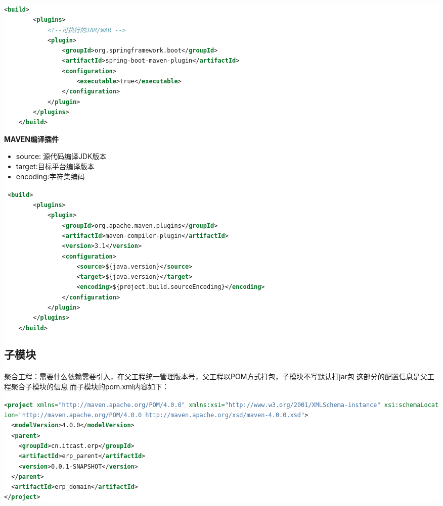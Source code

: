 

```xml
<build>
		<plugins>
			<!--可执行的JAR/WAR -->
			<plugin>
				<groupId>org.springframework.boot</groupId>
				<artifactId>spring-boot-maven-plugin</artifactId>
				<configuration>
					<executable>true</executable>
				</configuration>
			</plugin>
		</plugins>
	</build>
```

**MAVEN编译插件**

- source: 源代码编译JDK版本
- target:目标平台编译版本
- encoding:字符集编码



```xml
 <build>
        <plugins>
            <plugin>
                <groupId>org.apache.maven.plugins</groupId>
                <artifactId>maven-compiler-plugin</artifactId>
                <version>3.1</version>
                <configuration>
                    <source>${java.version}</source>
                    <target>${java.version}</target>
                    <encoding>${project.build.sourceEncoding}</encoding>
                </configuration>
            </plugin>
        </plugins>
    </build>
```

## 子模块

聚合工程：需要什么依赖需要引入，在父工程统一管理版本号，父工程以POM方式打包，子模块不写默认打jar包
这部分的配置信息是父工程聚合子模块的信息
而子模块的pom.xml内容如下：



```xml
<project xmlns="http://maven.apache.org/POM/4.0.0" xmlns:xsi="http://www.w3.org/2001/XMLSchema-instance" xsi:schemaLocation="http://maven.apache.org/POM/4.0.0 http://maven.apache.org/xsd/maven-4.0.0.xsd">
  <modelVersion>4.0.0</modelVersion>
  <parent>
    <groupId>cn.itcast.erp</groupId>
    <artifactId>erp_parent</artifactId>
    <version>0.0.1-SNAPSHOT</version>
  </parent>
  <artifactId>erp_domain</artifactId>
</project>
```
